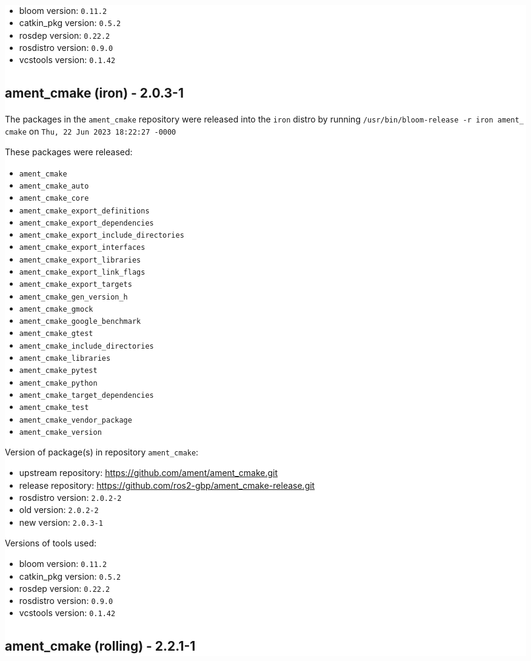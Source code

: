 - bloom version: `0.11.2`
- catkin_pkg version: `0.5.2`
- rosdep version: `0.22.2`
- rosdistro version: `0.9.0`
- vcstools version: `0.1.42`


## ament_cmake (iron) - 2.0.3-1

The packages in the `ament_cmake` repository were released into the `iron` distro by running `/usr/bin/bloom-release -r iron ament_cmake` on `Thu, 22 Jun 2023 18:22:27 -0000`

These packages were released:
- `ament_cmake`
- `ament_cmake_auto`
- `ament_cmake_core`
- `ament_cmake_export_definitions`
- `ament_cmake_export_dependencies`
- `ament_cmake_export_include_directories`
- `ament_cmake_export_interfaces`
- `ament_cmake_export_libraries`
- `ament_cmake_export_link_flags`
- `ament_cmake_export_targets`
- `ament_cmake_gen_version_h`
- `ament_cmake_gmock`
- `ament_cmake_google_benchmark`
- `ament_cmake_gtest`
- `ament_cmake_include_directories`
- `ament_cmake_libraries`
- `ament_cmake_pytest`
- `ament_cmake_python`
- `ament_cmake_target_dependencies`
- `ament_cmake_test`
- `ament_cmake_vendor_package`
- `ament_cmake_version`

Version of package(s) in repository `ament_cmake`:

- upstream repository: https://github.com/ament/ament_cmake.git
- release repository: https://github.com/ros2-gbp/ament_cmake-release.git
- rosdistro version: `2.0.2-2`
- old version: `2.0.2-2`
- new version: `2.0.3-1`

Versions of tools used:

- bloom version: `0.11.2`
- catkin_pkg version: `0.5.2`
- rosdep version: `0.22.2`
- rosdistro version: `0.9.0`
- vcstools version: `0.1.42`


## ament_cmake (rolling) - 2.2.1-1
